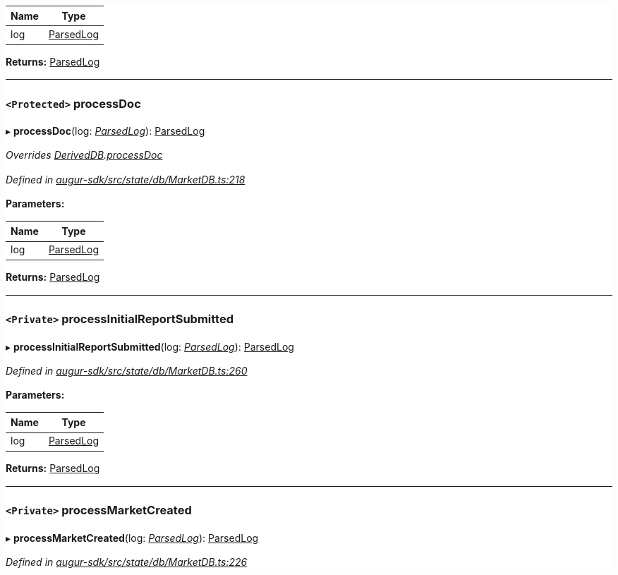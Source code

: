 | Name | Type |
| ------ | ------ |
| log | [ParsedLog](api-interfaces-augur-types-types-logs-parsedlog.md) |

**Returns:** [ParsedLog](api-interfaces-augur-types-types-logs-parsedlog.md)

___
<a id="processdoc"></a>

### `<Protected>` processDoc

▸ **processDoc**(log: *[ParsedLog](api-interfaces-augur-types-types-logs-parsedlog.md)*): [ParsedLog](api-interfaces-augur-types-types-logs-parsedlog.md)

*Overrides [DerivedDB](api-classes-augur-sdk-src-state-db-deriveddb-deriveddb.md).[processDoc](api-classes-augur-sdk-src-state-db-deriveddb-deriveddb.md#processdoc)*

*Defined in [augur-sdk/src/state/db/MarketDB.ts:218](https://github.com/AugurProject/augur/blob/1e1466f1d3/packages/augur-sdk/src/state/db/MarketDB.ts#L218)*

**Parameters:**

| Name | Type |
| ------ | ------ |
| log | [ParsedLog](api-interfaces-augur-types-types-logs-parsedlog.md) |

**Returns:** [ParsedLog](api-interfaces-augur-types-types-logs-parsedlog.md)

___
<a id="processinitialreportsubmitted"></a>

### `<Private>` processInitialReportSubmitted

▸ **processInitialReportSubmitted**(log: *[ParsedLog](api-interfaces-augur-types-types-logs-parsedlog.md)*): [ParsedLog](api-interfaces-augur-types-types-logs-parsedlog.md)

*Defined in [augur-sdk/src/state/db/MarketDB.ts:260](https://github.com/AugurProject/augur/blob/1e1466f1d3/packages/augur-sdk/src/state/db/MarketDB.ts#L260)*

**Parameters:**

| Name | Type |
| ------ | ------ |
| log | [ParsedLog](api-interfaces-augur-types-types-logs-parsedlog.md) |

**Returns:** [ParsedLog](api-interfaces-augur-types-types-logs-parsedlog.md)

___
<a id="processmarketcreated"></a>

### `<Private>` processMarketCreated

▸ **processMarketCreated**(log: *[ParsedLog](api-interfaces-augur-types-types-logs-parsedlog.md)*): [ParsedLog](api-interfaces-augur-types-types-logs-parsedlog.md)

*Defined in [augur-sdk/src/state/db/MarketDB.ts:226](https://github.com/AugurProject/augur/blob/1e1466f1d3/packages/augur-sdk/src/state/db/MarketDB.ts#L226)*
